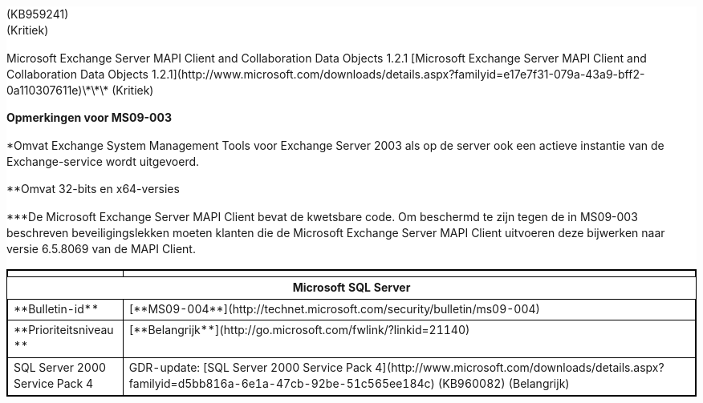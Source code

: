 (KB959241)  
(Kritiek)
</td>
</tr>
<tr class="alternateRow">
<td style="border:1px solid black;">
Microsoft Exchange Server MAPI Client and Collaboration Data Objects 1.2.1
</td>
<td style="border:1px solid black;">
[Microsoft Exchange Server MAPI Client and Collaboration Data Objects 1.2.1](http://www.microsoft.com/downloads/details.aspx?familyid=e17e7f31-079a-43a9-bff2-0a110307611e)\*\*\*  
(Kritiek)
</td>
</tr>
</table>
 
**Opmerkingen voor MS09-003**

\*Omvat Exchange System Management Tools voor Exchange Server 2003 als op de server ook een actieve instantie van de Exchange-service wordt uitgevoerd.

\*\*Omvat 32-bits en x64-versies

\*\*\*De Microsoft Exchange Server MAPI Client bevat de kwetsbare code. Om beschermd te zijn tegen de in MS09-003 beschreven beveiligingslekken moeten klanten die de Microsoft Exchange Server MAPI Client uitvoeren deze bijwerken naar versie 6.5.8069 van de MAPI Client. 

 
<table style="border:1px solid black;">
<tr class="thead">
<th style="border:1px solid black;" >
</th>
<th style="border:1px solid black;" >
</th>
</tr>
<tr>
<th colspan="2">
Microsoft SQL Server
</th>
</tr>
<tr>
<td style="border:1px solid black;">
**Bulletin-id**
</td>
<td style="border:1px solid black;">
[**MS09-004**](http://technet.microsoft.com/security/bulletin/ms09-004)
</td>
</tr>
<tr class="alternateRow">
<td style="border:1px solid black;">
**Prioriteitsniveau**
</td>
<td style="border:1px solid black;">
[**Belangrijk**](http://go.microsoft.com/fwlink/?linkid=21140)
</td>
</tr>
<tr>
<td style="border:1px solid black;">
SQL Server 2000 Service Pack 4
</td>
<td style="border:1px solid black;">
GDR-update:  
[SQL Server 2000 Service Pack 4](http://www.microsoft.com/downloads/details.aspx?familyid=d5bb816a-6e1a-47cb-92be-51c565ee184c)  
(KB960082)  
(Belangrijk)  